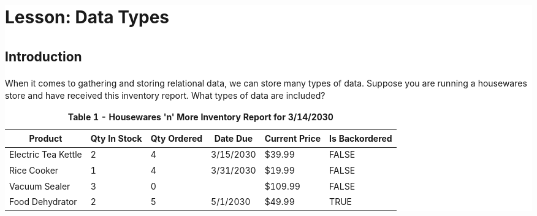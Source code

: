 # Lesson: Data Types

## Introduction

When it comes to gathering and storing relational data, we can store many types of data. Suppose you are running a housewares store and have received this inventory report. What types of data are included?

<table>
  <caption style="font-weight:bold;">Table 1 - Housewares 'n' More Inventory Report for 3/14/2030</caption>
  <thead>
    <tr>
      <th>Product</th>
      <th>Qty In Stock</th>
      <th>Qty Ordered</th>
      <th>Date Due</th>
      <th>Current Price</th>
      <th>Is Backordered</th>
    </tr>
  </thead>
  <tbody>
    <tr>
      <td>Electric Tea Kettle</td>
      <td>2</td>
      <td>4</td>
      <td>3/15/2030</td>
      <td>$39.99</td>
      <td>FALSE</td>
    </tr>
    <tr>
      <td>Rice Cooker</td>
      <td>1</td>
      <td>4</td>
      <td>3/31/2030</td>
      <td>$19.99</td>
      <td>FALSE</td>
    </tr>
    <tr>
      <td>Vacuum Sealer</td>
      <td>3</td>
      <td>0</td>
      <td></td>
      <td>$109.99</td>
			<td>FALSE</td>
    </tr>
    <tr>
      <td>Food Dehydrator</td>
      <td>2</td>
      <td>5</td>
      <td>5/1/2030</td>
      <td>$49.99</td>
      <td>TRUE</td>
    </tr>
  </tbody>
</table>
